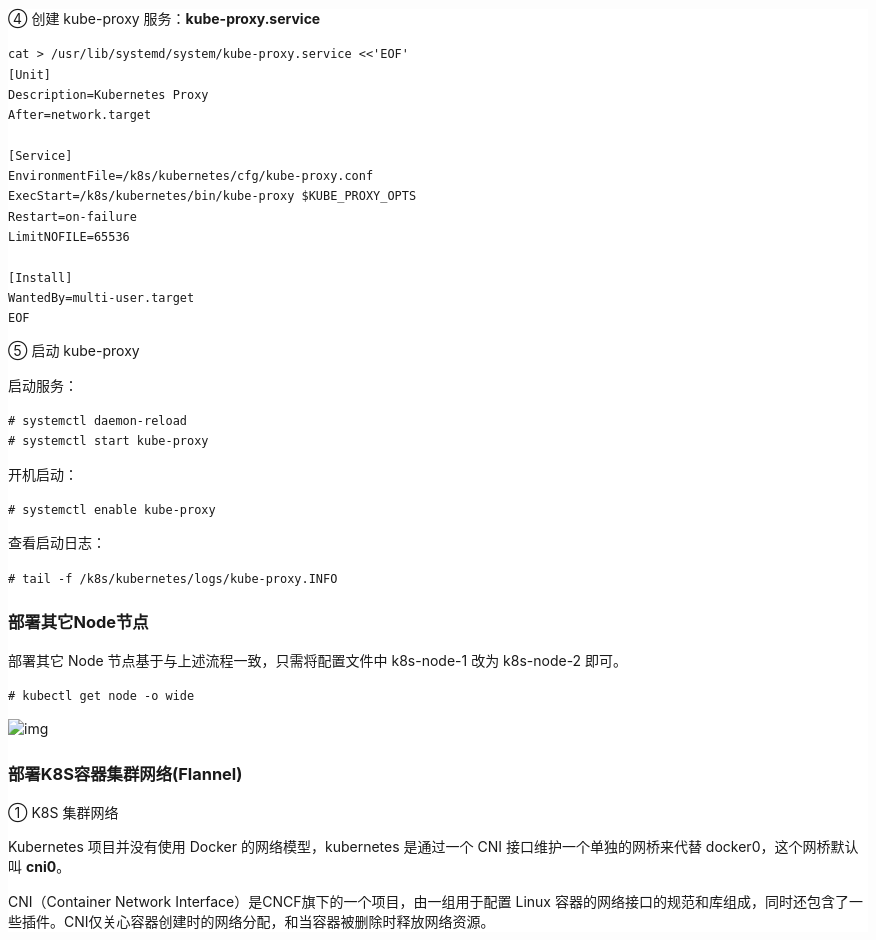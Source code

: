 ④ 创建 kube-proxy 服务：**kube-proxy.service**

```
cat > /usr/lib/systemd/system/kube-proxy.service <<'EOF'
[Unit]
Description=Kubernetes Proxy
After=network.target

[Service]
EnvironmentFile=/k8s/kubernetes/cfg/kube-proxy.conf
ExecStart=/k8s/kubernetes/bin/kube-proxy $KUBE_PROXY_OPTS
Restart=on-failure
LimitNOFILE=65536

[Install]
WantedBy=multi-user.target
EOF
```

⑤ 启动 kube-proxy

启动服务：

```
# systemctl daemon-reload
# systemctl start kube-proxy
```

开机启动：

```
# systemctl enable kube-proxy
```

查看启动日志： 

```
# tail -f /k8s/kubernetes/logs/kube-proxy.INFO
```

### 部署其它Node节点

部署其它 Node 节点基于与上述流程一致，只需将配置文件中 k8s-node-1 改为 k8s-node-2 即可。

```
# kubectl get node -o wide
```

![img](https://img2018.cnblogs.com/blog/856154/201911/856154-20191128224015295-979089341.png)

### 部署K8S容器集群网络(Flannel)

① K8S 集群网络

Kubernetes 项目并没有使用 Docker 的网络模型，kubernetes 是通过一个 CNI 接口维护一个单独的网桥来代替 docker0，这个网桥默认叫 **cni0**。

CNI（Container Network Interface）是CNCF旗下的一个项目，由一组用于配置 Linux 容器的网络接口的规范和库组成，同时还包含了一些插件。CNI仅关心容器创建时的网络分配，和当容器被删除时释放网络资源。
